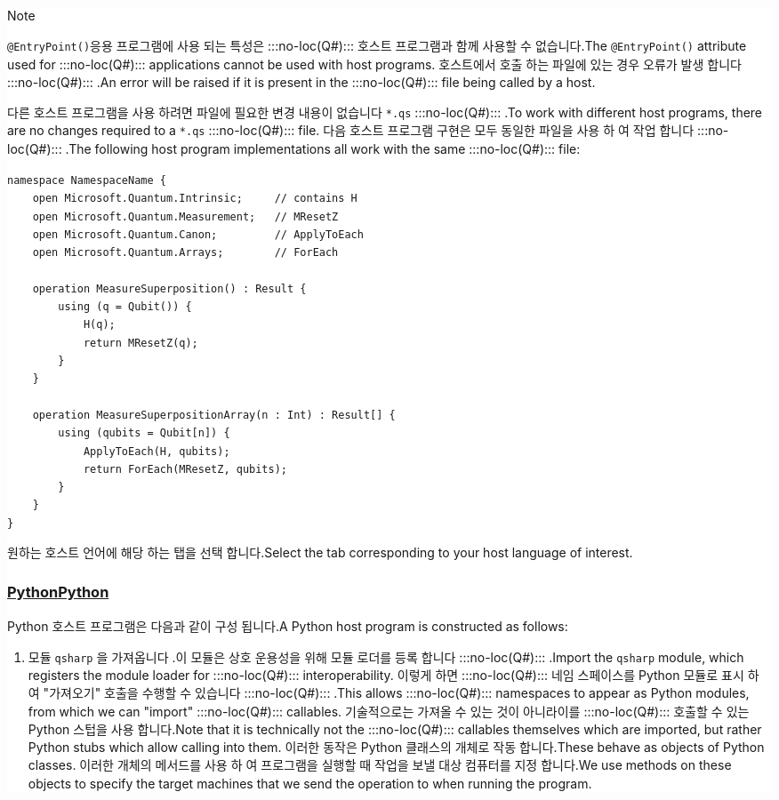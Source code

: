 > [!NOTE]
> <span data-ttu-id="5b596-208">`@EntryPoint()`응용 프로그램에 사용 되는 특성은 :::no-loc(Q#)::: 호스트 프로그램과 함께 사용할 수 없습니다.</span><span class="sxs-lookup"><span data-stu-id="5b596-208">The `@EntryPoint()` attribute used for :::no-loc(Q#)::: applications cannot be used with host programs.</span></span>
> <span data-ttu-id="5b596-209">호스트에서 호출 하는 파일에 있는 경우 오류가 발생 합니다 :::no-loc(Q#)::: .</span><span class="sxs-lookup"><span data-stu-id="5b596-209">An error will be raised if it is present in the :::no-loc(Q#)::: file being called by a host.</span></span> 

<span data-ttu-id="5b596-210">다른 호스트 프로그램을 사용 하려면 파일에 필요한 변경 내용이 없습니다 `*.qs` :::no-loc(Q#)::: .</span><span class="sxs-lookup"><span data-stu-id="5b596-210">To work with different host programs, there are no changes required to a `*.qs` :::no-loc(Q#)::: file.</span></span>
<span data-ttu-id="5b596-211">다음 호스트 프로그램 구현은 모두 동일한 파일을 사용 하 여 작업 합니다 :::no-loc(Q#)::: .</span><span class="sxs-lookup"><span data-stu-id="5b596-211">The following host program implementations all work with the same :::no-loc(Q#)::: file:</span></span>

```qsharp
namespace NamespaceName {
    open Microsoft.Quantum.Intrinsic;     // contains H
    open Microsoft.Quantum.Measurement;   // MResetZ
    open Microsoft.Quantum.Canon;         // ApplyToEach
    open Microsoft.Quantum.Arrays;        // ForEach

    operation MeasureSuperposition() : Result {
        using (q = Qubit()) { 
            H(q);
            return MResetZ(q);
        }
    }

    operation MeasureSuperpositionArray(n : Int) : Result[] {
        using (qubits = Qubit[n]) {  
            ApplyToEach(H, qubits); 
            return ForEach(MResetZ, qubits);    
        }
    }
}
```

<span data-ttu-id="5b596-212">원하는 호스트 언어에 해당 하는 탭을 선택 합니다.</span><span class="sxs-lookup"><span data-stu-id="5b596-212">Select the tab corresponding to your host language of interest.</span></span>

### <a name="python"></a>[<span data-ttu-id="5b596-213">Python</span><span class="sxs-lookup"><span data-stu-id="5b596-213">Python</span></span>](#tab/tabid-python)
<span data-ttu-id="5b596-214">Python 호스트 프로그램은 다음과 같이 구성 됩니다.</span><span class="sxs-lookup"><span data-stu-id="5b596-214">A Python host program is constructed as follows:</span></span>
1. <span data-ttu-id="5b596-215">모듈 `qsharp` 을 가져옵니다 .이 모듈은 상호 운용성을 위해 모듈 로더를 등록 합니다 :::no-loc(Q#)::: .</span><span class="sxs-lookup"><span data-stu-id="5b596-215">Import the `qsharp` module, which registers the module loader for :::no-loc(Q#)::: interoperability.</span></span> 
    <span data-ttu-id="5b596-216">이렇게 하면 :::no-loc(Q#)::: 네임 스페이스를 Python 모듈로 표시 하 여 "가져오기" 호출을 수행할 수 있습니다 :::no-loc(Q#)::: .</span><span class="sxs-lookup"><span data-stu-id="5b596-216">This allows :::no-loc(Q#)::: namespaces to appear as Python modules, from which we can "import" :::no-loc(Q#)::: callables.</span></span>
    <span data-ttu-id="5b596-217">기술적으로는 가져올 수 있는 것이 아니라이를 :::no-loc(Q#)::: 호출할 수 있는 Python 스텁을 사용 합니다.</span><span class="sxs-lookup"><span data-stu-id="5b596-217">Note that it is technically not the :::no-loc(Q#)::: callables themselves which are imported, but rather Python stubs which allow calling into them.</span></span>
    <span data-ttu-id="5b596-218">이러한 동작은 Python 클래스의 개체로 작동 합니다.</span><span class="sxs-lookup"><span data-stu-id="5b596-218">These behave as objects of Python classes.</span></span> <span data-ttu-id="5b596-219">이러한 개체의 메서드를 사용 하 여 프로그램을 실행할 때 작업을 보낼 대상 컴퓨터를 지정 합니다.</span><span class="sxs-lookup"><span data-stu-id="5b596-219">We use methods on these objects to specify the target machines that we send the operation to when running the program.</span></span>
